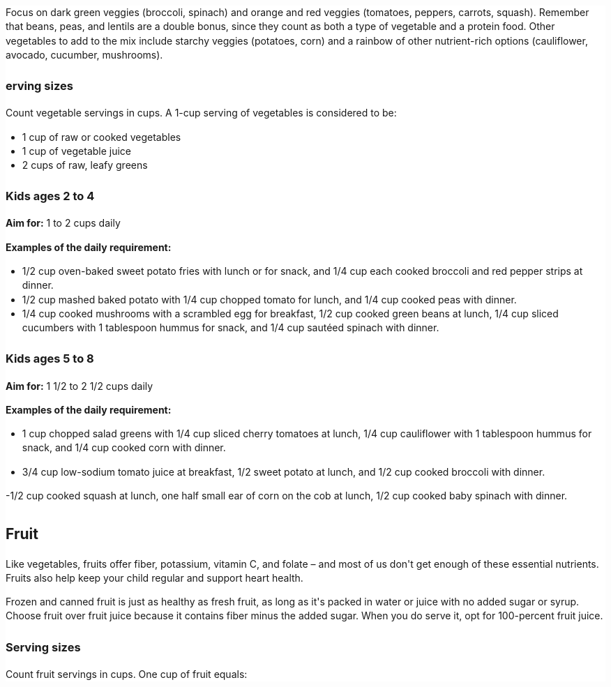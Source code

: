 Focus on dark green veggies (broccoli, spinach) and orange and red veggies (tomatoes, peppers, carrots, squash). Remember that beans, peas, and lentils are a double bonus, since they count as both a type of vegetable and a protein food. Other vegetables to add to the mix include starchy veggies (potatoes, corn) and a rainbow of other nutrient-rich options (cauliflower, avocado, cucumber, mushrooms).

### erving sizes
Count vegetable servings in cups. A 1-cup serving of vegetables is considered to be:

- 1 cup of raw or cooked vegetables
- 1 cup of vegetable juice
- 2 cups of raw, leafy greens

### Kids ages 2 to 4

**Aim for:** 1 to 2 cups daily

**Examples of the daily requirement:**

- 1/2 cup oven-baked sweet potato fries with lunch or for snack, and 1/4 cup each cooked broccoli and red pepper strips at dinner.
- 1/2 cup mashed baked potato with 1/4 cup chopped tomato for lunch, and 1/4 cup cooked peas with dinner.
- 1/4 cup cooked mushrooms with a scrambled egg for breakfast, 1/2 cup cooked green beans at lunch, 1/4 cup sliced cucumbers with 1 tablespoon hummus for snack, and 1/4 cup sautéed spinach with dinner.

### Kids ages 5 to 8

**Aim for:** 1 1/2 to 2 1/2 cups daily

**Examples of the daily requirement:**

- 1 cup chopped salad greens with 1/4 cup sliced cherry tomatoes at lunch, 1/4 cup cauliflower with 1 tablespoon hummus for snack, and 1/4 cup cooked corn with dinner.

- 3/4 cup low-sodium tomato juice at breakfast, 1/2 sweet potato at lunch, and 1/2 cup cooked broccoli with dinner.

 -1/2 cup cooked squash at lunch, one half small ear of corn on the cob at lunch, 1/2 cup cooked baby spinach with dinner.

## Fruit
Like vegetables, fruits offer fiber, potassium, vitamin C, and folate – and most of us don't get enough of these essential nutrients. Fruits also help keep your child regular and support heart health.

Frozen and canned fruit is just as healthy as fresh fruit, as long as it's packed in water or juice with no added sugar or syrup. Choose fruit over fruit juice because it contains fiber minus the added sugar. When you do serve it, opt for 100-percent fruit juice.

### Serving sizes
Count fruit servings in cups. One cup of fruit equals:
